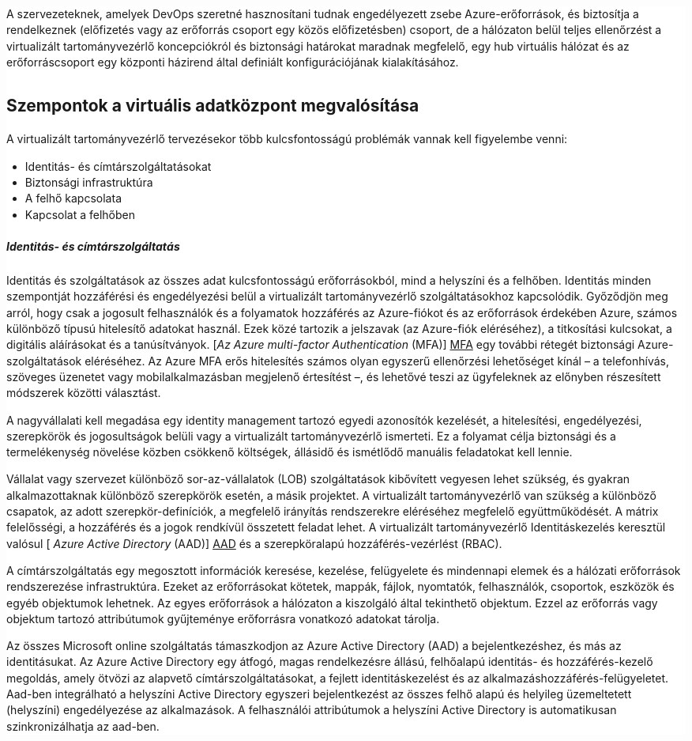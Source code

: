 A szervezeteknek, amelyek DevOps szeretné hasznosítani tudnak engedélyezett zsebe Azure-erőforrások, és biztosítja a rendelkeznek (előfizetés vagy az erőforrás csoport egy közös előfizetésben) csoport, de a hálózaton belül teljes ellenőrzést a virtualizált tartományvezérlő koncepciókról és biztonsági határokat maradnak megfelelő, egy hub virtuális hálózat és az erőforráscsoport egy központi házirend által definiált konfigurációjának kialakításához.

## <a name="considerations-on-implementing-a-virtual-data-center"></a>Szempontok a virtuális adatközpont megvalósítása
A virtualizált tartományvezérlő tervezésekor több kulcsfontosságú problémák vannak kell figyelembe venni:

-   Identitás- és címtárszolgáltatásokat
-   Biztonsági infrastruktúra
-   A felhő kapcsolata
-   Kapcsolat a felhőben

##### <a name="identity-and-directory-service"></a>*Identitás- és címtárszolgáltatás*
Identitás és szolgáltatások az összes adat kulcsfontosságú erőforrásokból, mind a helyszíni és a felhőben. Identitás minden szempontját hozzáférési és engedélyezési belül a virtualizált tartományvezérlő szolgáltatásokhoz kapcsolódik. Győződjön meg arról, hogy csak a jogosult felhasználók és a folyamatok hozzáférés az Azure-fiókot és az erőforrások érdekében Azure, számos különböző típusú hitelesítő adatokat használ. Ezek közé tartozik a jelszavak (az Azure-fiók eléréséhez), a titkosítási kulcsokat, a digitális aláírásokat és a tanúsítványok. [*Az Azure multi-factor Authentication* (MFA)] [ MFA] egy további rétegét biztonsági Azure-szolgáltatások eléréséhez. Az Azure MFA erős hitelesítés számos olyan egyszerű ellenőrzési lehetőséget kínál – a telefonhívás, szöveges üzenetet vagy mobilalkalmazásban megjelenő értesítést –, és lehetővé teszi az ügyfeleknek az előnyben részesített módszerek közötti választást.

A nagyvállalati kell megadása egy identity management tartozó egyedi azonosítók kezelését, a hitelesítési, engedélyezési, szerepkörök és jogosultságok belüli vagy a virtualizált tartományvezérlő ismerteti. Ez a folyamat célja biztonsági és a termelékenység növelése közben csökkenő költségek, állásidő és ismétlődő manuális feladatokat kell lennie.

Vállalat vagy szervezet különböző sor-az-vállalatok (LOB) szolgáltatások kibővített vegyesen lehet szükség, és gyakran alkalmazottaknak különböző szerepkörök esetén, a másik projektet. A virtualizált tartományvezérlő van szükség a különböző csapatok, az adott szerepkör-definíciók, a megfelelő irányítás rendszerekre eléréséhez megfelelő együttműködését. A mátrix felelősségi, a hozzáférés és a jogok rendkívül összetett feladat lehet. A virtualizált tartományvezérlő Identitáskezelés keresztül valósul [ *Azure Active Directory* (AAD)] [ AAD] és a szerepköralapú hozzáférés-vezérlést (RBAC).

A címtárszolgáltatás egy megosztott információk keresése, kezelése, felügyelete és mindennapi elemek és a hálózati erőforrások rendszerezése infrastruktúra. Ezeket az erőforrásokat kötetek, mappák, fájlok, nyomtatók, felhasználók, csoportok, eszközök és egyéb objektumok lehetnek. Az egyes erőforrások a hálózaton a kiszolgáló által tekinthető objektum. Ezzel az erőforrás vagy objektum tartozó attribútumok gyűjteménye erőforrásra vonatkozó adatokat tárolja.

Az összes Microsoft online szolgáltatás támaszkodjon az Azure Active Directory (AAD) a bejelentkezéshez, és más az identitásukat. Az Azure Active Directory egy átfogó, magas rendelkezésre állású, felhőalapú identitás- és hozzáférés-kezelő megoldás, amely ötvözi az alapvető címtárszolgáltatásokat, a fejlett identitáskezelést és az alkalmazáshozzáférés-felügyeletet. Aad-ben integrálható a helyszíni Active Directory egyszeri bejelentkezést az összes felhő alapú és helyileg üzemeltetett (helyszíni) engedélyezése az alkalmazások. A felhasználói attribútumok a helyszíni Active Directory is automatikusan szinkronizálhatja az aad-ben.


[0]: ./media/networking-virtual-datacenter/redundant-equipment.png "összetevő átfedés példák" 
[1]: ./media/networking-virtual-datacenter/vdc-high-level.png "magas szintű küllős vDC – példa"
[2]: ./media/networking-virtual-datacenter/hub-spokes-cluster.png "hubok és küllők fürt"
[3]: ./media/networking-virtual-datacenter/spoke-to-spoke.png "Spoke-to-spoke"
[4]: ./media/networking-virtual-datacenter/vdc-block-level-diagram.png "blokk szint a virtualizált tartományvezérlő ábrája"
[5]: ./media/networking-virtual-datacenter/users-groups-subsciptions.png "felhasználók, csoportok, előfizetések és projektek"
[6]: ./media/networking-virtual-datacenter/infrastructure-high-level.png "magas szintű infrastruktúra diagramja"
[7]: ./media/networking-virtual-datacenter/highlevel-perimeter-networks.png "magas szintű infrastruktúra diagramja"
[8]: ./media/networking-virtual-datacenter/vnet-peering-perimeter-neworks.png "Vnetben társviszony-létesítést és a külső hálózatok"
[9]: ./media/networking-virtual-datacenter/high-level-diagram-monitoring.png "figyelés magas szintű diagramja"
[10]: ./media/networking-virtual-datacenter/high-level-workloads.png "az alkalmazások és szolgáltatások magas szintű diagramját"
[Limits]: https://docs.microsoft.com/azure/azure-subscription-service-limits
[Roles]: https://docs.microsoft.com/azure/role-based-access-control/built-in-roles
[VNet]: https://docs.microsoft.com/azure/virtual-network/virtual-networks-overview
[NSG]: https://docs.microsoft.com/azure/virtual-network/virtual-networks-nsg
[DNS]: https://docs.microsoft.com/azure/dns/dns-overview
[PrivateDNS]: https://docs.microsoft.com/azure/dns/private-dns-overview
[VNetPeering]: https://docs.microsoft.com/azure/virtual-network/virtual-network-peering-overview 
[UDR]: https://docs.microsoft.com/azure/virtual-network/virtual-networks-udr-overview 
[RBAC]: https://docs.microsoft.com/azure/role-based-access-control/overview
[MFA]: https://docs.microsoft.com/azure/multi-factor-authentication/multi-factor-authentication
[AAD]: https://docs.microsoft.com/azure/active-directory/active-directory-whatis
[VPN]: https://docs.microsoft.com/azure/vpn-gateway/vpn-gateway-about-vpngateways 
[ExR]: https://docs.microsoft.com/azure/expressroute/expressroute-introduction 
[NVA]: https://docs.microsoft.com/azure/architecture/reference-architectures/dmz/nva-ha
[SubMgmt]: https://docs.microsoft.com/azure/azure-resource-manager/resource-manager-subscription-governance 
[RGMgmt]: https://docs.microsoft.com/azure/azure-resource-manager/resource-group-overview
[DMZ]: https://docs.microsoft.com/azure/best-practices-network-security
[ALB]: https://docs.microsoft.com/azure/load-balancer/load-balancer-overview
[PIP]: https://docs.microsoft.com/azure/virtual-network/resource-groups-networking#public-ip-address
[AppGW]: https://docs.microsoft.com/azure/application-gateway/application-gateway-introduction
[WAF]: https://docs.microsoft.com/azure/application-gateway/application-gateway-web-application-firewall-overview
[Monitor]: https://docs.microsoft.com/azure/monitoring-and-diagnostics/
[ActLog]: https://docs.microsoft.com/azure/monitoring-and-diagnostics/monitoring-overview-activity-logs 
[DiagLog]: https://docs.microsoft.com/azure/monitoring-and-diagnostics/monitoring-overview-of-diagnostic-logs
[NSGLog]: https://docs.microsoft.com/azure/virtual-network/virtual-network-nsg-manage-log
[OMS]: https://docs.microsoft.com/azure/operations-management-suite/operations-management-suite-overview
[NPM]: https://docs.microsoft.com/azure/log-analytics/log-analytics-network-performance-monitor
[WebApps]: https://docs.microsoft.com/azure/app-service/
[HDI]: https://docs.microsoft.com/azure/hdinsight/hdinsight-hadoop-introduction
[EventHubs]: https://docs.microsoft.com/azure/event-hubs/event-hubs-what-is-event-hubs 
[ServiceBus]: https://docs.microsoft.com/azure/service-bus-messaging/service-bus-messaging-overview
[TM]: https://docs.microsoft.com/azure/traffic-manager/traffic-manager-overview